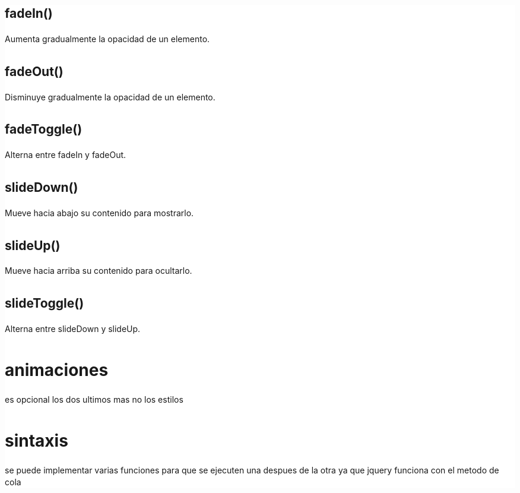 
## fadeIn()
Aumenta gradualmente la opacidad de un elemento.


## fadeOut()
Disminuye gradualmente la opacidad de un elemento.

## fadeToggle()
Alterna entre fadeIn y fadeOut.

## slideDown()
Mueve hacia abajo su contenido para mostrarlo.

## slideUp()
Mueve hacia arriba su contenido para ocultarlo.

## slideToggle()
Alterna entre slideDown y slideUp.

# animaciones

es opcional los dos ultimos mas no los estilos
# sintaxis 


se  puede implementar varias funciones para que se ejecuten una despues de la otra ya que jquery funciona con el metodo de cola







